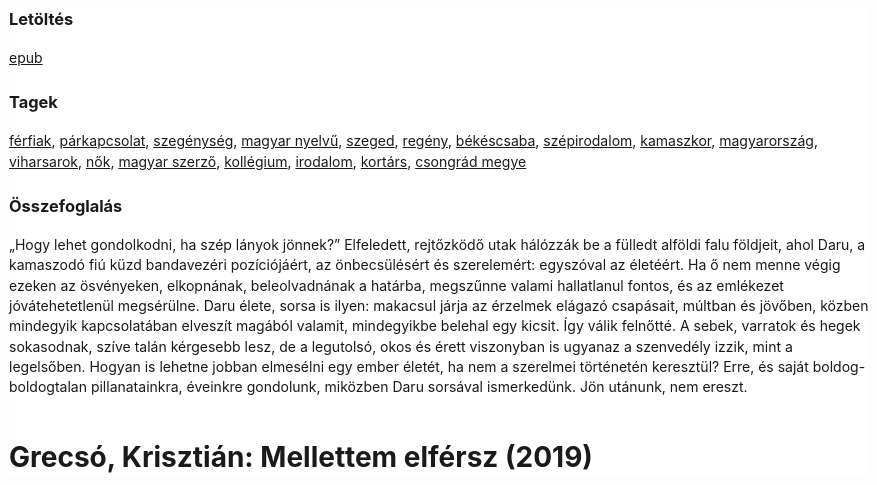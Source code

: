 ### Letöltés
[epub](https://github.com/BercziSandor/calibre_lib/raw/main/libs/main/Grecso%2C%20Krisztian/Megyek%20utanad%20%28990%29/Megyek%20utanad%20-%20Grecso%2C%20Krisztian.epub)

### Tagek
[férfiak](https://github.com/berczisandor/calibre_lib/blob/main/libs/main/tags/f%c3%a9rfiak.md), [párkapcsolat](https://github.com/berczisandor/calibre_lib/blob/main/libs/main/tags/p%c3%a1rkapcsolat.md), [szegénység](https://github.com/berczisandor/calibre_lib/blob/main/libs/main/tags/szeg%c3%a9nys%c3%a9g.md), [magyar nyelvű](https://github.com/berczisandor/calibre_lib/blob/main/libs/main/tags/magyar%20nyelv%c5%b1.md), [szeged](https://github.com/berczisandor/calibre_lib/blob/main/libs/main/tags/szeged.md), [regény](https://github.com/berczisandor/calibre_lib/blob/main/libs/main/tags/reg%c3%a9ny.md), [békéscsaba](https://github.com/berczisandor/calibre_lib/blob/main/libs/main/tags/b%c3%a9k%c3%a9scsaba.md), [szépirodalom](https://github.com/berczisandor/calibre_lib/blob/main/libs/main/tags/sz%c3%a9pirodalom.md), [kamaszkor](https://github.com/berczisandor/calibre_lib/blob/main/libs/main/tags/kamaszkor.md), [magyarország](https://github.com/berczisandor/calibre_lib/blob/main/libs/main/tags/magyarorsz%c3%a1g.md), [viharsarok](https://github.com/berczisandor/calibre_lib/blob/main/libs/main/tags/viharsarok.md), [nők](https://github.com/berczisandor/calibre_lib/blob/main/libs/main/tags/n%c5%91k.md), [magyar szerző](https://github.com/berczisandor/calibre_lib/blob/main/libs/main/tags/magyar%20szerz%c5%91.md), [kollégium](https://github.com/berczisandor/calibre_lib/blob/main/libs/main/tags/koll%c3%a9gium.md), [irodalom](https://github.com/berczisandor/calibre_lib/blob/main/libs/main/tags/irodalom.md), [kortárs](https://github.com/berczisandor/calibre_lib/blob/main/libs/main/tags/kort%c3%a1rs.md), [csongrád megye](https://github.com/berczisandor/calibre_lib/blob/main/libs/main/tags/csongr%c3%a1d%20megye.md)

### Összefoglalás
„Hogy lehet gondolkodni, ha szép lányok jönnek?”
Elfeledett, rejtőzködő utak hálózzák be a fülledt alföldi falu földjeit, ahol Daru, a kamaszodó fiú küzd bandavezéri pozíciójáért, az önbecsülésért és szerelemért: egyszóval az életéért. Ha ő nem menne végig ezeken az ösvényeken, elkopnának, beleolvadnának a határba, megszűnne valami hallatlanul fontos, és az emlékezet jóvátehetetlenül megsérülne. Daru élete, sorsa is ilyen: makacsul járja az érzelmek elágazó csapásait, múltban és jövőben, közben mindegyik kapcsolatában elveszít magából valamit, mindegyikbe belehal egy kicsit. Így válik felnőtté. A sebek, varratok és hegek sokasodnak, szíve talán kérgesebb lesz, de a legutolsó, okos és érett viszonyban is ugyanaz a szenvedély izzik, mint a legelsőben.
Hogyan is lehetne jobban elmesélni egy ember életét, ha nem a szerelmei történetén keresztül? Erre, és saját boldog-boldogtalan pillanatainkra, éveinkre gondolunk, miközben Daru sorsával ismerkedünk. Jön utánunk, nem ereszt.


# <a name="id_1231">Grecsó, Krisztián: Mellettem elférsz (2019)</a>